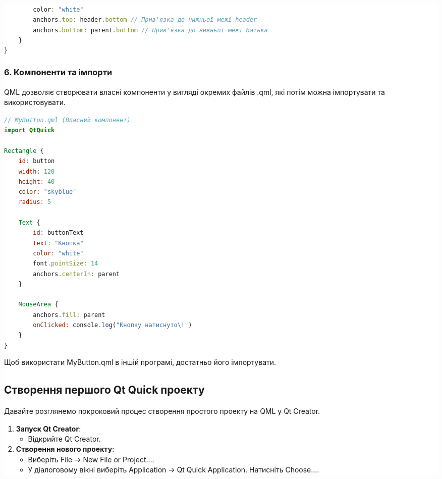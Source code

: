 ```qml
        color: "white"  
        anchors.top: header.bottom // Прив'язка до нижньої межі header  
        anchors.bottom: parent.bottom // Прив'язка до нижньої межі батька  
    }  
}
```

### 6. Компоненти та імпорти

QML дозволяє створювати власні компоненти у вигляді окремих файлів .qml, які потім можна імпортувати та використовувати.
```qml
// MyButton.qml (Власний компонент)  
import QtQuick

Rectangle {  
    id: button  
    width: 120  
    height: 40  
    color: "skyblue"  
    radius: 5

    Text {  
        id: buttonText  
        text: "Кнопка"  
        color: "white"  
        font.pointSize: 14  
        anchors.centerIn: parent  
    }

    MouseArea {  
        anchors.fill: parent  
        onClicked: console.log("Кнопку натиснуто\!")  
    }  
}
```

Щоб використати MyButton.qml в іншій програмі, достатньо його імпортувати.

## Створення першого Qt Quick проекту

Давайте розглянемо покроковий процес створення простого проекту на QML у Qt Creator.

1. **Запуск Qt Creator**:  
   - Відкрийте Qt Creator.  
2. **Створення нового проекту**:  
   - Виберіть File -> New File or Project....
   - У діалоговому вікні виберіть Application -> Qt Quick Application. Натисніть Choose....
